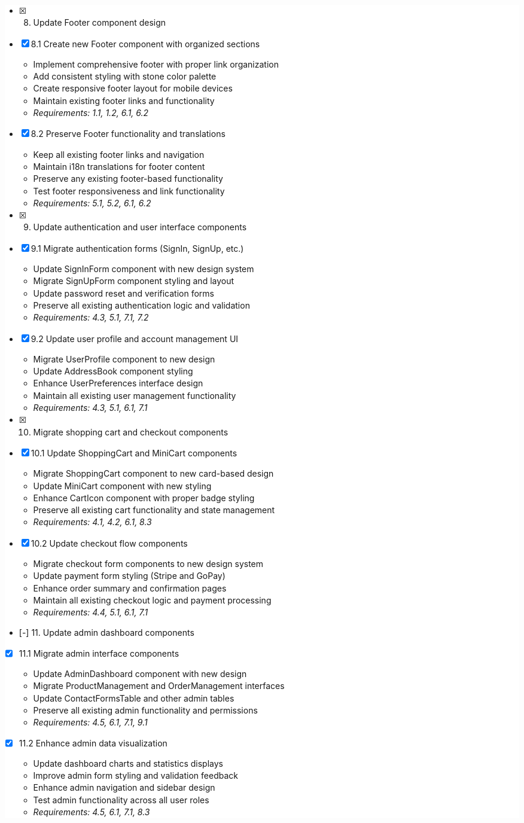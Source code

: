 - [x] 8. Update Footer component design
- [x] 8.1 Create new Footer component with organized sections
  - Implement comprehensive footer with proper link organization
  - Add consistent styling with stone color palette
  - Create responsive footer layout for mobile devices
  - Maintain existing footer links and functionality
  - _Requirements: 1.1, 1.2, 6.1, 6.2_

- [x] 8.2 Preserve Footer functionality and translations
  - Keep all existing footer links and navigation
  - Maintain i18n translations for footer content
  - Preserve any existing footer-based functionality
  - Test footer responsiveness and link functionality
  - _Requirements: 5.1, 5.2, 6.1, 6.2_

- [x] 9. Update authentication and user interface components
- [x] 9.1 Migrate authentication forms (SignIn, SignUp, etc.)
  - Update SignInForm component with new design system
  - Migrate SignUpForm component styling and layout
  - Update password reset and verification forms
  - Preserve all existing authentication logic and validation
  - _Requirements: 4.3, 5.1, 7.1, 7.2_

- [x] 9.2 Update user profile and account management UI
  - Migrate UserProfile component to new design
  - Update AddressBook component styling
  - Enhance UserPreferences interface design
  - Maintain all existing user management functionality
  - _Requirements: 4.3, 5.1, 6.1, 7.1_

- [x] 10. Migrate shopping cart and checkout components
- [x] 10.1 Update ShoppingCart and MiniCart components
  - Migrate ShoppingCart component to new card-based design
  - Update MiniCart component with new styling
  - Enhance CartIcon component with proper badge styling
  - Preserve all existing cart functionality and state management
  - _Requirements: 4.1, 4.2, 6.1, 8.3_

- [x] 10.2 Update checkout flow components
  - Migrate checkout form components to new design system
  - Update payment form styling (Stripe and GoPay)
  - Enhance order summary and confirmation pages
  - Maintain all existing checkout logic and payment processing
  - _Requirements: 4.4, 5.1, 6.1, 7.1_

- [-] 11. Update admin dashboard components
- [x] 11.1 Migrate admin interface components
  - Update AdminDashboard component with new design
  - Migrate ProductManagement and OrderManagement interfaces
  - Update ContactFormsTable and other admin tables
  - Preserve all existing admin functionality and permissions
  - _Requirements: 4.5, 6.1, 7.1, 9.1_

- [x] 11.2 Enhance admin data visualization
  - Update dashboard charts and statistics displays
  - Improve admin form styling and validation feedback
  - Enhance admin navigation and sidebar design
  - Test admin functionality across all user roles
  - _Requirements: 4.5, 6.1, 7.1, 8.3_
